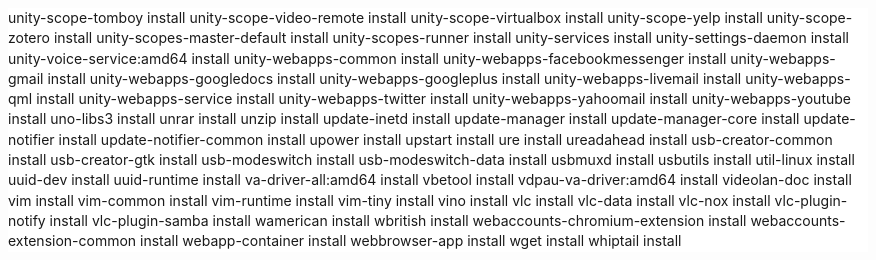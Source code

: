 unity-scope-tomboy              install
unity-scope-video-remote            install
unity-scope-virtualbox              install
unity-scope-yelp                install
unity-scope-zotero              install
unity-scopes-master-default         install
unity-scopes-runner             install
unity-services                  install
unity-settings-daemon               install
unity-voice-service:amd64           install
unity-webapps-common                install
unity-webapps-facebookmessenger         install
unity-webapps-gmail             install
unity-webapps-googledocs            install
unity-webapps-googleplus            install
unity-webapps-livemail              install
unity-webapps-qml               install
unity-webapps-service               install
unity-webapps-twitter               install
unity-webapps-yahoomail             install
unity-webapps-youtube               install
uno-libs3                   install
unrar                       install
unzip                       install
update-inetd                    install
update-manager                  install
update-manager-core             install
update-notifier                 install
update-notifier-common              install
upower                      install
upstart                     install
ure                     install
ureadahead                  install
usb-creator-common              install
usb-creator-gtk                 install
usb-modeswitch                  install
usb-modeswitch-data             install
usbmuxd                     install
usbutils                    install
util-linux                  install
uuid-dev                    install
uuid-runtime                    install
va-driver-all:amd64             install
vbetool                     install
vdpau-va-driver:amd64               install
videolan-doc                    install
vim                     install
vim-common                  install
vim-runtime                 install
vim-tiny                    install
vino                        install
vlc                     install
vlc-data                    install
vlc-nox                     install
vlc-plugin-notify               install
vlc-plugin-samba                install
wamerican                   install
wbritish                    install
webaccounts-chromium-extension          install
webaccounts-extension-common            install
webapp-container                install
webbrowser-app                  install
wget                        install
whiptail                    install